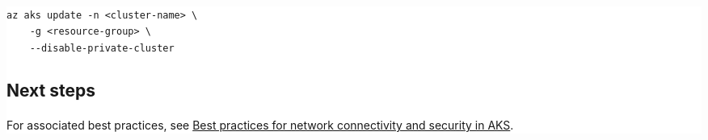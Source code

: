 ```azurecli-interactive
az aks update -n <cluster-name> \
    -g <resource-group> \
    --disable-private-cluster
```

## Next steps

For associated best practices, see [Best practices for network connectivity and security in AKS][operator-best-practices-network].


[az-provider-register]: /cli/azure/provider#az-provider-register
[az-feature-register]: /cli/azure/feature#az-feature-register
[az-feature-list]: /cli/azure/feature#az-feature-list
[az-feature-show]: /cli/azure/feature#az-feature-show
[az-extension-add]: /cli/azure/extension#az-extension-add
[az-extension-update]: /cli/azure/extension#az-extension-update
[private-link-service]: ../private-link/private-link-service-overview.md#limitations
[private-endpoint-service]: ../private-link/private-endpoint-overview.md
[virtual-network-peering]: ../virtual-network/virtual-network-peering-overview.md
[azure-bastion]: ../bastion/tutorial-create-host-portal.md
[express-route-or-vpn]: ../expressroute/expressroute-about-virtual-network-gateways.md
[devops-agents]: /azure/devops/pipelines/agents/agents
[availability-zones]: availability-zones.md
[command-invoke]: command-invoke.md
[container-registry-private-link]: ../container-registry/container-registry-private-link.md
[virtual-networks-name-resolution]: ../virtual-network/virtual-networks-name-resolution-for-vms-and-role-instances.md#name-resolution-that-uses-your-own-dns-server
[operator-best-practices-network]: operator-best-practices-network.md
